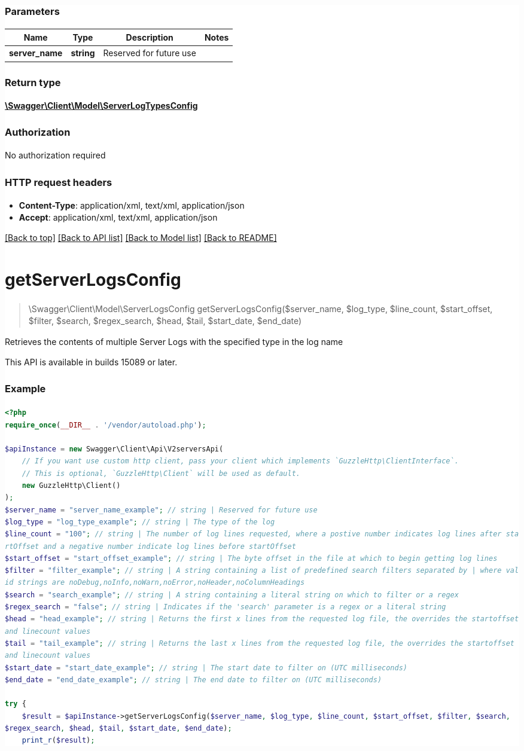 ### Parameters

Name | Type | Description  | Notes
------------- | ------------- | ------------- | -------------
 **server_name** | **string**| Reserved for future use |

### Return type

[**\Swagger\Client\Model\ServerLogTypesConfig**](../Model/ServerLogTypesConfig.md)

### Authorization

No authorization required

### HTTP request headers

 - **Content-Type**: application/xml, text/xml, application/json
 - **Accept**: application/xml, text/xml, application/json

[[Back to top]](#) [[Back to API list]](../../README.md#documentation-for-api-endpoints) [[Back to Model list]](../../README.md#documentation-for-models) [[Back to README]](../../README.md)

# **getServerLogsConfig**
> \Swagger\Client\Model\ServerLogsConfig getServerLogsConfig($server_name, $log_type, $line_count, $start_offset, $filter, $search, $regex_search, $head, $tail, $start_date, $end_date)

Retrieves the contents of multiple Server Logs with the specified type in the log name

This API is available in builds 15089 or later.

### Example
```php
<?php
require_once(__DIR__ . '/vendor/autoload.php');

$apiInstance = new Swagger\Client\Api\V2serversApi(
    // If you want use custom http client, pass your client which implements `GuzzleHttp\ClientInterface`.
    // This is optional, `GuzzleHttp\Client` will be used as default.
    new GuzzleHttp\Client()
);
$server_name = "server_name_example"; // string | Reserved for future use
$log_type = "log_type_example"; // string | The type of the log
$line_count = "100"; // string | The number of log lines requested, where a postive number indicates log lines after startOffset and a negative number indicate log lines before startOffset
$start_offset = "start_offset_example"; // string | The byte offset in the file at which to begin getting log lines
$filter = "filter_example"; // string | A string containing a list of predefined search filters separated by | where valid strings are noDebug,noInfo,noWarn,noError,noHeader,noColumnHeadings
$search = "search_example"; // string | A string containing a literal string on which to filter or a regex
$regex_search = "false"; // string | Indicates if the 'search' parameter is a regex or a literal string
$head = "head_example"; // string | Returns the first x lines from the requested log file, the overrides the startoffset and linecount values
$tail = "tail_example"; // string | Returns the last x lines from the requested log file, the overrides the startoffset and linecount values
$start_date = "start_date_example"; // string | The start date to filter on (UTC milliseconds)
$end_date = "end_date_example"; // string | The end date to filter on (UTC milliseconds)

try {
    $result = $apiInstance->getServerLogsConfig($server_name, $log_type, $line_count, $start_offset, $filter, $search, $regex_search, $head, $tail, $start_date, $end_date);
    print_r($result);
```